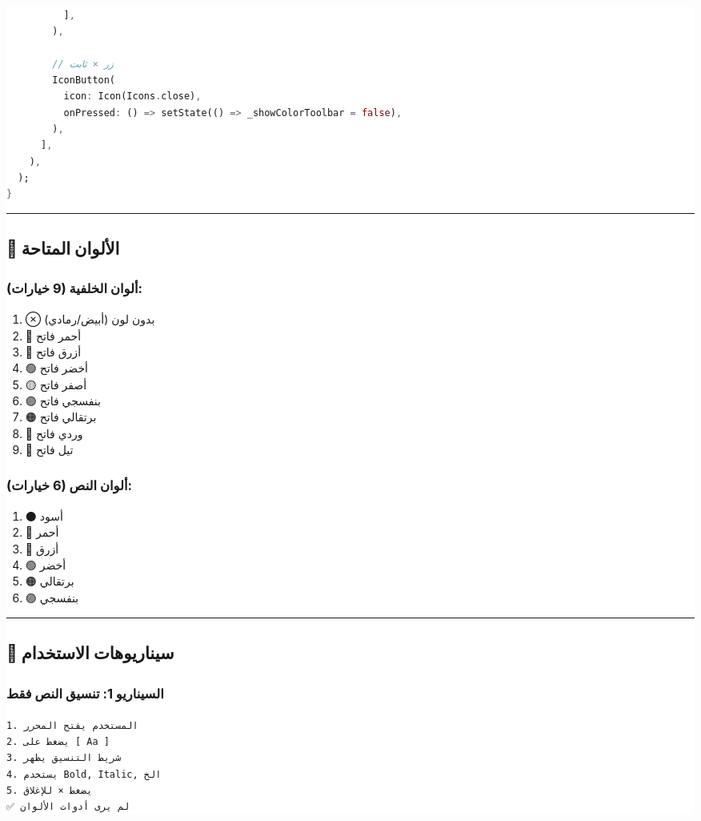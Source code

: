 ```dart
          ],
        ),
        
        // زر × ثابت
        IconButton(
          icon: Icon(Icons.close),
          onPressed: () => setState(() => _showColorToolbar = false),
        ),
      ],
    ),
  );
}
```

---

## 🎨 الألوان المتاحة

### ألوان الخلفية (9 خيارات):
1. ⊗ بدون لون (أبيض/رمادي)
2. 🔴 أحمر فاتح
3. 🔵 أزرق فاتح
4. 🟢 أخضر فاتح
5. 🟡 أصفر فاتح
6. 🟣 بنفسجي فاتح
7. 🟠 برتقالي فاتح
8. 🌸 وردي فاتح
9. 🔷 تيل فاتح

### ألوان النص (6 خيارات):
1. ⚫ أسود
2. 🔴 أحمر
3. 🔵 أزرق
4. 🟢 أخضر
5. 🟠 برتقالي
6. 🟣 بنفسجي

---

## 📱 سيناريوهات الاستخدام

### السيناريو 1: تنسيق النص فقط
```
1. المستخدم يفتح المحرر
2. يضغط على [ Aa ]
3. شريط التنسيق يظهر
4. يستخدم Bold, Italic, الخ
5. يضغط × للإغلاق
✅ لم يرى أدوات الألوان
```
